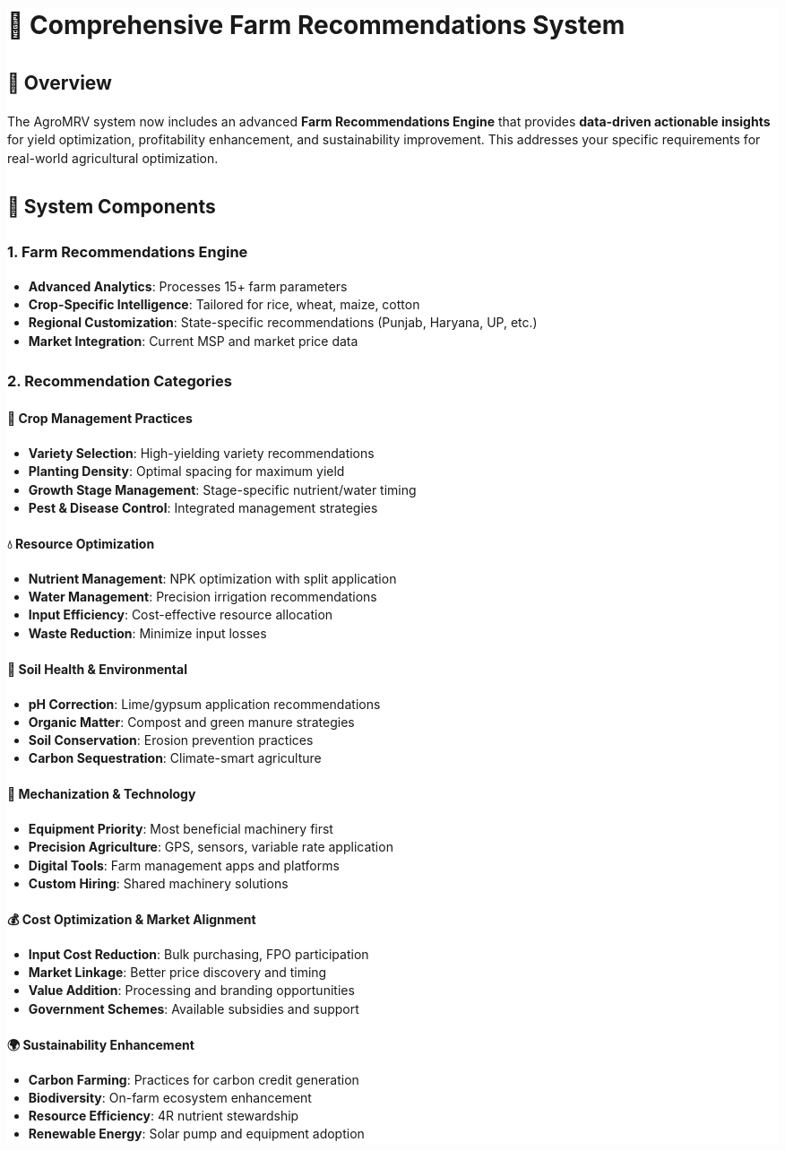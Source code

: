 # 🎯 Comprehensive Farm Recommendations System

## 🌟 Overview

The AgroMRV system now includes an advanced **Farm Recommendations Engine** that provides **data-driven actionable insights** for yield optimization, profitability enhancement, and sustainability improvement. This addresses your specific requirements for real-world agricultural optimization.

## 🔧 System Components

### **1. Farm Recommendations Engine**
- **Advanced Analytics**: Processes 15+ farm parameters 
- **Crop-Specific Intelligence**: Tailored for rice, wheat, maize, cotton
- **Regional Customization**: State-specific recommendations (Punjab, Haryana, UP, etc.)
- **Market Integration**: Current MSP and market price data

### **2. Recommendation Categories**

#### 🌾 **Crop Management Practices**
- **Variety Selection**: High-yielding variety recommendations
- **Planting Density**: Optimal spacing for maximum yield
- **Growth Stage Management**: Stage-specific nutrient/water timing
- **Pest & Disease Control**: Integrated management strategies

#### 💧 **Resource Optimization**
- **Nutrient Management**: NPK optimization with split application
- **Water Management**: Precision irrigation recommendations
- **Input Efficiency**: Cost-effective resource allocation
- **Waste Reduction**: Minimize input losses

#### 🌱 **Soil Health & Environmental**
- **pH Correction**: Lime/gypsum application recommendations
- **Organic Matter**: Compost and green manure strategies
- **Soil Conservation**: Erosion prevention practices
- **Carbon Sequestration**: Climate-smart agriculture

#### 🚜 **Mechanization & Technology**
- **Equipment Priority**: Most beneficial machinery first
- **Precision Agriculture**: GPS, sensors, variable rate application
- **Digital Tools**: Farm management apps and platforms
- **Custom Hiring**: Shared machinery solutions

#### 💰 **Cost Optimization & Market Alignment**
- **Input Cost Reduction**: Bulk purchasing, FPO participation
- **Market Linkage**: Better price discovery and timing
- **Value Addition**: Processing and branding opportunities
- **Government Schemes**: Available subsidies and support

#### 🌍 **Sustainability Enhancement**
- **Carbon Farming**: Practices for carbon credit generation
- **Biodiversity**: On-farm ecosystem enhancement
- **Resource Efficiency**: 4R nutrient stewardship
- **Renewable Energy**: Solar pump and equipment adoption
